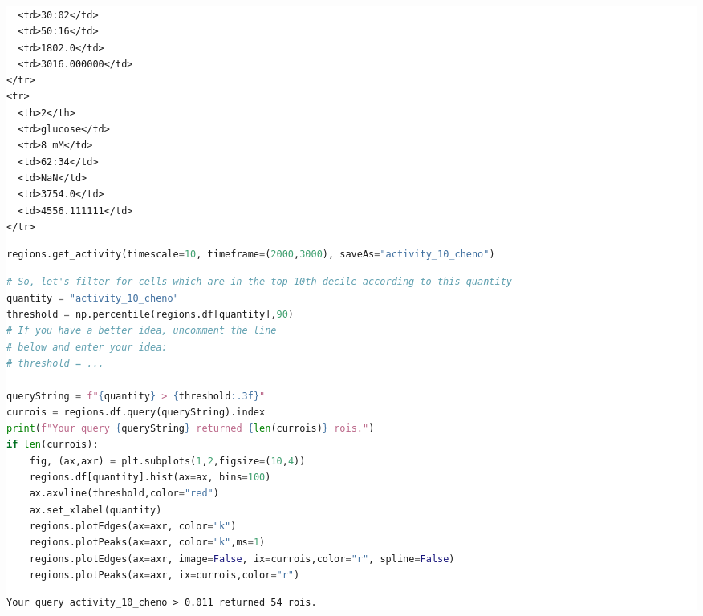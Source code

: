       <td>30:02</td>
      <td>50:16</td>
      <td>1802.0</td>
      <td>3016.000000</td>
    </tr>
    <tr>
      <th>2</th>
      <td>glucose</td>
      <td>8 mM</td>
      <td>62:34</td>
      <td>NaN</td>
      <td>3754.0</td>
      <td>4556.111111</td>
    </tr>
  </tbody>
</table>
</div>




```python
regions.get_activity(timescale=10, timeframe=(2000,3000), saveAs="activity_10_cheno")
```


```python
# So, let's filter for cells which are in the top 10th decile according to this quantity
quantity = "activity_10_cheno"
threshold = np.percentile(regions.df[quantity],90)
# If you have a better idea, uncomment the line 
# below and enter your idea:
# threshold = ...

queryString = f"{quantity} > {threshold:.3f}"
currois = regions.df.query(queryString).index
print(f"Your query {queryString} returned {len(currois)} rois.")
if len(currois):
    fig, (ax,axr) = plt.subplots(1,2,figsize=(10,4))
    regions.df[quantity].hist(ax=ax, bins=100)
    ax.axvline(threshold,color="red")
    ax.set_xlabel(quantity)
    regions.plotEdges(ax=axr, color="k")
    regions.plotPeaks(ax=axr, color="k",ms=1)
    regions.plotEdges(ax=axr, image=False, ix=currois,color="r", spline=False)
    regions.plotPeaks(ax=axr, ix=currois,color="r")
```

    Your query activity_10_cheno > 0.011 returned 54 rois.


